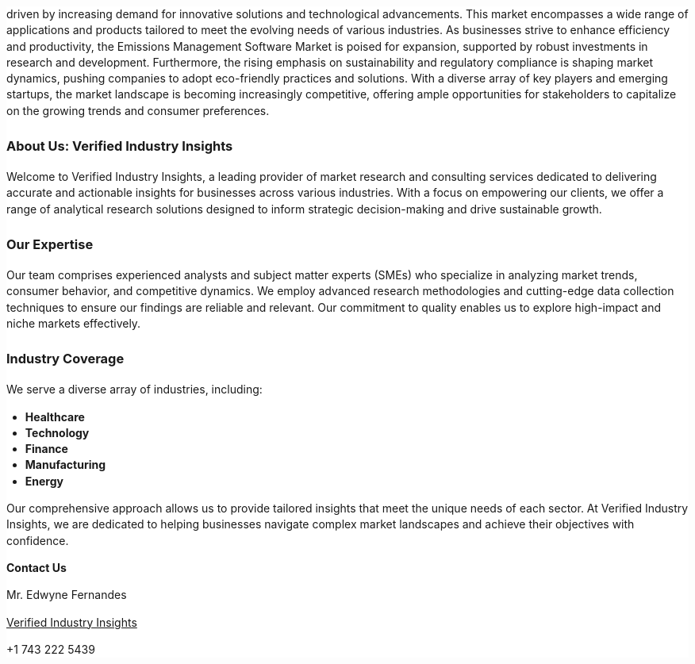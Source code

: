 driven by increasing demand for innovative solutions and technological advancements. This market encompasses a wide range of applications and products tailored to meet the evolving needs of various industries. As businesses strive to enhance efficiency and productivity, the Emissions Management Software Market is poised for expansion, supported by robust investments in research and development. Furthermore, the rising emphasis on sustainability and regulatory compliance is shaping market dynamics, pushing companies to adopt eco-friendly practices and solutions. With a diverse array of key players and emerging startups, the market landscape is becoming increasingly competitive, offering ample opportunities for stakeholders to capitalize on the growing trends and consumer preferences.</p><h3>About Us: Verified Industry Insights</h3><p>Welcome to Verified Industry Insights, a leading provider of market research and consulting services dedicated to delivering accurate and actionable insights for businesses across various industries. With a focus on empowering our clients, we offer a range of analytical research solutions designed to inform strategic decision-making and drive sustainable growth.</p><h3>Our Expertise</h3><p>Our team comprises experienced analysts and subject matter experts (SMEs) who specialize in analyzing market trends, consumer behavior, and competitive dynamics. We employ advanced research methodologies and cutting-edge data collection techniques to ensure our findings are reliable and relevant. Our commitment to quality enables us to explore high-impact and niche markets effectively.</p><h3>Industry Coverage</h3><p>We serve a diverse array of industries, including:</p><ul><li><strong>Healthcare</strong></li><li><strong>Technology</strong></li><li><strong>Finance</strong></li><li><strong>Manufacturing</strong></li><li><strong>Energy</strong></li></ul><p>Our comprehensive approach allows us to provide tailored insights that meet the unique needs of each sector. At Verified Industry Insights, we are dedicated to helping businesses navigate complex market landscapes and achieve their objectives with confidence.</p><p><strong>Contact Us</strong></p><p>Mr. Edwyne Fernandes</p><p><a href="https://www.verifiedindustryinsights.com/">Verified Industry Insights</a></p><p>+1 743 222 5439</p>
